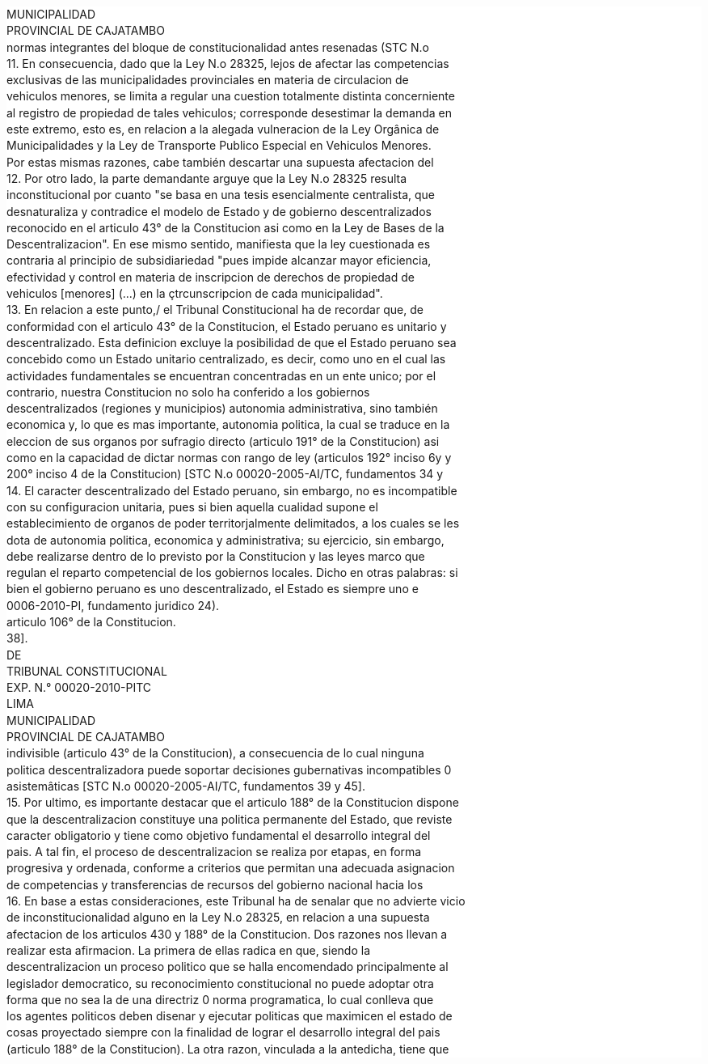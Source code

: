 MUNICIPALIDAD  
PROVINCIAL DE CAJATAMBO  
normas integrantes del bloque de constitucionalidad antes resenadas (STC N.o  
11. En consecuencia, dado que la Ley N.o 28325, lejos de afectar las competencias  
exclusivas de las municipalidades provinciales en materia de circulacion de  
vehiculos menores, se limita a regular una cuestion totalmente distinta concerniente  
al registro de propiedad de tales vehiculos; corresponde desestimar la demanda en  
este extremo, esto es, en relacion a la alegada vulneracion de la Ley Orgânica de  
Municipalidades y la Ley de Transporte Publico Especial en Vehiculos Menores.  
Por estas mismas razones, cabe también descartar una supuesta afectacion del  
12. Por otro lado, la parte demandante arguye que la Ley N.o 28325 resulta  
inconstitucional por cuanto "se basa en una tesis esencialmente centralista, que  
desnaturaliza y contradice el modelo de Estado y de gobierno descentralizados  
reconocido en el articulo 43° de la Constitucion asi como en la Ley de Bases de la  
Descentralizacion". En ese mismo sentido, manifiesta que la ley cuestionada es  
contraria al principio de subsidiariedad "pues impide alcanzar mayor eficiencia,  
efectividad y control en materia de inscripcion de derechos de propiedad de  
vehiculos [menores] (...) en la çtrcunscripcion de cada municipalidad".  
13. En relacion a este punto,/ el Tribunal Constitucional ha de recordar que, de  
conformidad con el articulo 43° de la Constitucion, el Estado peruano es unitario y  
descentralizado. Esta definicion excluye la posibilidad de que el Estado peruano sea  
concebido como un Estado unitario centralizado, es decir, como uno en el cual las  
actividades fundamentales se encuentran concentradas en un ente unico; por el  
contrario, nuestra Constitucion no solo ha conferido a los gobiernos  
descentralizados (regiones y municipios) autonomia administrativa, sino también  
economica y, lo que es mas importante, autonomia politica, la cual se traduce en la  
eleccion de sus organos por sufragio directo (articulo 191° de la Constitucion) asi  
como en la capacidad de dictar normas con rango de ley (articulos 192° inciso 6y y  
200° inciso 4 de la Constitucion) [STC N.o 00020-2005-AI/TC, fundamentos 34 y  
14. El caracter descentralizado del Estado peruano, sin embargo, no es incompatible  
con su configuracion unitaria, pues si bien aquella cualidad supone el  
establecimiento de organos de poder territorjalmente delimitados, a los cuales se les  
dota de autonomia politica, economica y administrativa; su ejercicio, sin embargo,  
debe realizarse dentro de lo previsto por la Constitucion y las leyes marco que  
regulan el reparto competencial de los gobiernos locales. Dicho en otras palabras: si  
bien el gobierno peruano es uno descentralizado, el Estado es siempre uno e  
0006-2010-PI, fundamento juridico 24).  
articulo 106° de la Constitucion.  
38].  
DE  
TRIBUNAL CONSTITUCIONAL  
EXP. N.° 00020-2010-PITC  
LIMA  
MUNICIPALIDAD  
PROVINCIAL DE CAJATAMBO  
indivisible (articulo 43° de la Constitucion), a consecuencia de lo cual ninguna  
politica descentralizadora puede soportar decisiones gubernativas incompatibles 0  
asistemâticas [STC N.o 00020-2005-AI/TC, fundamentos 39 y 45].  
15. Por ultimo, es importante destacar que el articulo 188° de la Constitucion dispone  
que la descentralizacion constituye una politica permanente del Estado, que reviste  
caracter obligatorio y tiene como objetivo fundamental el desarrollo integral del  
pais. A tal fin, el proceso de descentralizacion se realiza por etapas, en forma  
progresiva y ordenada, conforme a criterios que permitan una adecuada asignacion  
de competencias y transferencias de recursos del gobierno nacional hacia los  
16. En base a estas consideraciones, este Tribunal ha de senalar que no advierte vicio  
de inconstitucionalidad alguno en la Ley N.o 28325, en relacion a una supuesta  
afectacion de los articulos 430 y 188° de la Constitucion. Dos razones nos llevan a  
realizar esta afirmacion. La primera de ellas radica en que, siendo la  
descentralizacion un proceso politico que se halla encomendado principalmente al  
legislador democratico, su reconocimiento constitucional no puede adoptar otra  
forma que no sea la de una directriz 0 norma programatica, lo cual conlleva que  
los agentes politicos deben disenar y ejecutar politicas que maximicen el estado de  
cosas proyectado siempre con la finalidad de lograr el desarrollo integral del pais  
(articulo 188° de la Constitucion). La otra razon, vinculada a la antedicha, tiene que  